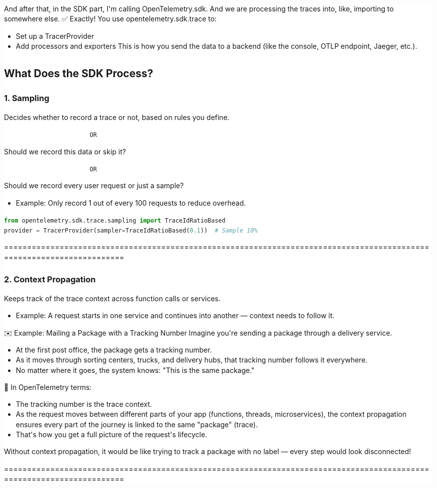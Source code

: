 And after that, in the SDK part, I'm calling OpenTelemetry.sdk. And we are processing the traces into, like, importing to somewhere else. ✅ Exactly! You use opentelemetry.sdk.trace to:
* Set up a TracerProvider
* Add processors and exporters This is how you send the data to a backend (like the console, OTLP endpoint, Jaeger, etc.).



## What Does the SDK Process?

### 1. Sampling

Decides whether to record a trace or not, based on rules you define.
	
							OR	

Should we record this data or skip it?

							OR	

Should we record every user request or just a sample?

* Example: Only record 1 out of every 100 requests to reduce overhead.


```python
from opentelemetry.sdk.trace.sampling import TraceIdRatioBased
provider = TracerProvider(sampler=TraceIdRatioBased(0.1))  # Sample 10%
```


======================================================================================================================

### 2. Context Propagation

Keeps track of the trace context across function calls  or services.
* Example: A request starts in one service and continues into another — context needs to follow it.


✉️ Example: Mailing a Package with a Tracking Number
Imagine you're sending a package through a delivery service.
* At the first post office, the package gets a tracking number.
* As it moves through sorting centers, trucks, and delivery hubs, that tracking number follows it everywhere.
* No matter where it goes, the system knows: "This is the same package."

🧠 In OpenTelemetry terms:
* The tracking number is the trace context.
* As the request moves between different parts of your app (functions, threads, microservices), the context propagation ensures every part of the journey is linked to the same "package" (trace).
* That's how you get a full picture of the request's lifecycle.



Without context propagation, it would be like trying to track a package with no label — every step would look disconnected!

======================================================================================================================
